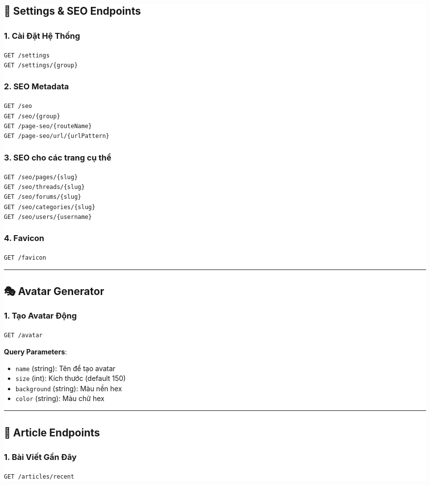 
## 📄 Settings & SEO Endpoints

### 1. Cài Đặt Hệ Thống
```http
GET /settings
GET /settings/{group}
```

### 2. SEO Metadata
```http
GET /seo
GET /seo/{group}
GET /page-seo/{routeName}
GET /page-seo/url/{urlPattern}
```

### 3. SEO cho các trang cụ thể
```http
GET /seo/pages/{slug}
GET /seo/threads/{slug}
GET /seo/forums/{slug}
GET /seo/categories/{slug}
GET /seo/users/{username}
```

### 4. Favicon
```http
GET /favicon
```

---

## 🎭 Avatar Generator

### 1. Tạo Avatar Động
```http
GET /avatar
```

**Query Parameters**:
- `name` (string): Tên để tạo avatar
- `size` (int): Kích thước (default 150)
- `background` (string): Màu nền hex
- `color` (string): Màu chữ hex

---

## 📰 Article Endpoints

### 1. Bài Viết Gần Đây
```http
GET /articles/recent
```
